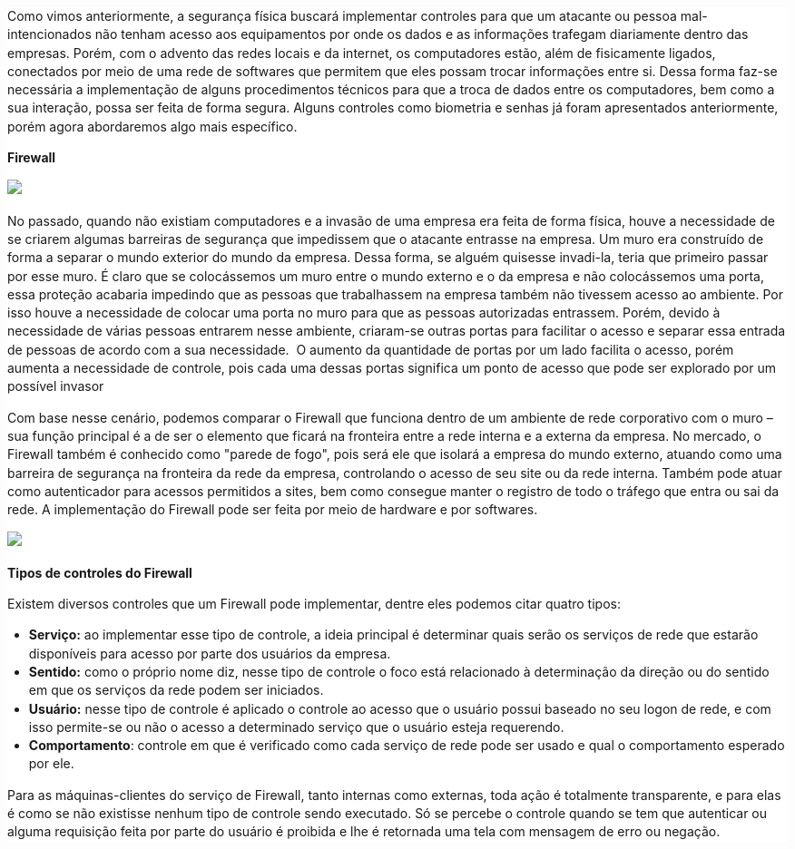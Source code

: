 Como vimos anteriormente, a segurança física buscará implementar controles para que um atacante ou pessoa mal-intencionados não tenham acesso aos equipamentos por onde os dados e as informações trafegam diariamente dentro das empresas. Porém, com o advento das redes locais e da internet, os computadores estão, além de fisicamente ligados, conectados por meio de uma rede de softwares que permitem que eles possam trocar informações entre si. Dessa forma faz-se necessária a implementação de alguns procedimentos técnicos para que a troca de dados entre os computadores, bem como a sua interação, possa ser feita de forma segura. Alguns controles como biometria e senhas já foram apresentados anteriormente, porém agora abordaremos algo mais específico.

**Firewall**

[![](https://img.uninove.br/static/0/0/0/0/0/0/0/1/2/5/2/125236/a17i01_seginfo80_100.jpg)](https://img.uninove.br/static/0/0/0/0/0/0/0/1/2/5/2/125236/a17i01_seginfo80_100.jpg)

No passado, quando não existiam computadores e a invasão de uma empresa era feita de forma física, houve a necessidade de se criarem algumas barreiras de segurança que impedissem que o atacante entrasse na empresa. Um muro era construído de forma a separar o mundo exterior do mundo da empresa. Dessa forma, se alguém quisesse invadi-la, teria que primeiro passar por esse muro. É claro que se colocássemos um muro entre o mundo externo e o da empresa e não colocássemos uma porta, essa proteção acabaria impedindo que as pessoas que trabalhassem na empresa também não tivessem acesso ao ambiente. Por isso houve a necessidade de colocar uma porta no muro para que as pessoas autorizadas entrassem. Porém, devido à necessidade de várias pessoas entrarem nesse ambiente, criaram-se outras portas para facilitar o acesso e separar essa entrada de pessoas de acordo com a sua necessidade.  O aumento da quantidade de portas por um lado facilita o acesso, porém aumenta a necessidade de controle, pois cada uma dessas portas significa um ponto de acesso que pode ser explorado por um possível invasor

Com base nesse cenário, podemos comparar o Firewall que funciona dentro de um ambiente de rede corporativo com o muro – sua função principal é a de ser o elemento que ficará na fronteira entre a rede interna e a externa da empresa. No mercado, o Firewall também é conhecido como "parede de fogo", pois será ele que isolará a empresa do mundo externo, atuando como uma barreira de segurança na fronteira da rede da empresa, controlando o acesso de seu site ou da rede interna. Também pode atuar como autenticador para acessos permitidos a sites, bem como consegue manter o registro de todo o tráfego que entra ou sai da rede. A implementação do Firewall pode ser feita por meio de hardware e por softwares.

[![](https://img.uninove.br/static/0/0/0/0/0/0/0/1/2/5/2/125237/a17i02_seginfo80_100.jpg)](https://img.uninove.br/static/0/0/0/0/0/0/0/1/2/5/2/125237/a17i02_seginfo80_100.jpg)

**Tipos de controles do Firewall**

Existem diversos controles que um Firewall pode implementar, dentre eles podemos citar quatro tipos:

- **Serviço:** ao implementar esse tipo de controle, a ideia principal é determinar quais serão os serviços de rede que estarão disponíveis para acesso por parte dos usuários da empresa.
- **Sentido:** como o próprio nome diz, nesse tipo de controle o foco está relacionado à determinação da direção ou do sentido em que os serviços da rede podem ser iniciados.
- **Usuário:** nesse tipo de controle é aplicado o controle ao acesso que o usuário possui baseado no seu logon de rede, e com isso permite-se ou não o acesso a determinado serviço que o usuário esteja requerendo.
- **Comportamento**: controle em que é verificado como cada serviço de rede pode ser usado e qual o comportamento esperado por ele.

Para as máquinas-clientes do serviço de Firewall, tanto internas como externas, toda ação é totalmente transparente, e para elas é como se não existisse nenhum tipo de controle sendo executado. Só se percebe o controle quando se tem que autenticar ou alguma requisição feita por parte do usuário é proibida e lhe é retornada uma tela com mensagem de erro ou negação.
